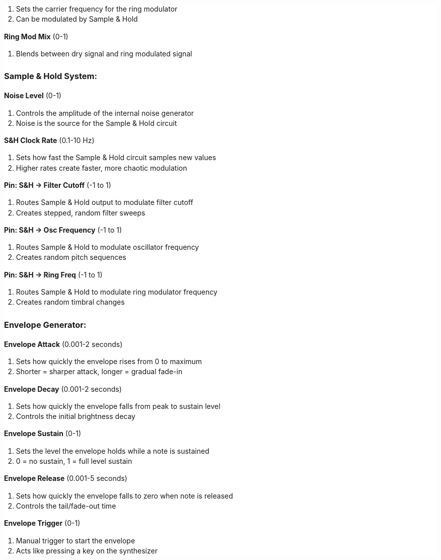 1. Sets the carrier frequency for the ring modulator
2. Can be modulated by Sample & Hold

**Ring Mod Mix** (0-1)

1. Blends between dry signal and ring modulated signal

### Sample & Hold System:

**Noise Level** (0-1)

1. Controls the amplitude of the internal noise generator
2. Noise is the source for the Sample & Hold circuit

**S&H Clock Rate** (0.1-10 Hz)

1. Sets how fast the Sample & Hold circuit samples new values
2. Higher rates create faster, more chaotic modulation

**Pin: S&H → Filter Cutoff** (-1 to 1)

1. Routes Sample & Hold output to modulate filter cutoff
2. Creates stepped, random filter sweeps

**Pin: S&H → Osc Frequency** (-1 to 1)

1. Routes Sample & Hold to modulate oscillator frequency
2. Creates random pitch sequences

**Pin: S&H → Ring Freq** (-1 to 1)

1. Routes Sample & Hold to modulate ring modulator frequency
2. Creates random timbral changes

### Envelope Generator:

**Envelope Attack** (0.001-2 seconds)

1. Sets how quickly the envelope rises from 0 to maximum
2. Shorter = sharper attack, longer = gradual fade-in

**Envelope Decay** (0.001-2 seconds)

1. Sets how quickly the envelope falls from peak to sustain level
2. Controls the initial brightness decay

**Envelope Sustain** (0-1)

1. Sets the level the envelope holds while a note is sustained
2. 0 = no sustain, 1 = full level sustain

**Envelope Release** (0.001-5 seconds)

1. Sets how quickly the envelope falls to zero when note is released
2. Controls the tail/fade-out time

**Envelope Trigger** (0-1)

1. Manual trigger to start the envelope
2. Acts like pressing a key on the synthesizer
